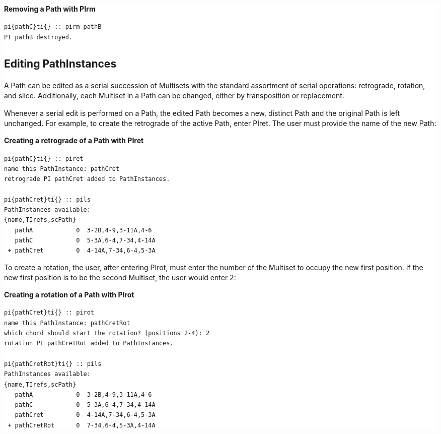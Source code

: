 
**Removing a Path with PIrm**

```
pi{pathC}ti{} :: pirm pathB
PI pathB destroyed.
```




## Editing PathInstances

A Path can be edited as a serial succession of Multisets with the standard
assortment of serial operations: retrograde, rotation, and slice. Additionally,
each Multiset in a Path can be changed, either by transposition or replacement.
      
Whenever a serial edit is performed on a Path, the edited Path becomes a new,
distinct Path and the original Path is left unchanged. For example, to create
the retrograde of the active Path, enter PIret. The user must provide the name
of the new Path:
      

**Creating a retrograde of a Path with PIret**

```
pi{pathC}ti{} :: piret
name this PathInstance: pathCret
retrograde PI pathCret added to PathInstances.

pi{pathCret}ti{} :: pils
PathInstances available:
{name,TIrefs,scPath}
   pathA            0  3-2B,4-9,3-11A,4-6  
   pathC            0  5-3A,6-4,7-34,4-14A 
 + pathCret         0  4-14A,7-34,6-4,5-3A 
```

To create a rotation, the user, after entering PIrot, must enter the number of
the Multiset to occupy the new first position. If the new first position is to
be the second Multiset, the user would enter 2:
      

**Creating a rotation of a Path with PIrot**

```
pi{pathCret}ti{} :: pirot
name this PathInstance: pathCretRot
which chord should start the rotation? (positions 2-4): 2
rotation PI pathCretRot added to PathInstances.

pi{pathCretRot}ti{} :: pils
PathInstances available:
{name,TIrefs,scPath}
   pathA            0  3-2B,4-9,3-11A,4-6  
   pathC            0  5-3A,6-4,7-34,4-14A 
   pathCret         0  4-14A,7-34,6-4,5-3A 
 + pathCretRot      0  7-34,6-4,5-3A,4-14A 
```
